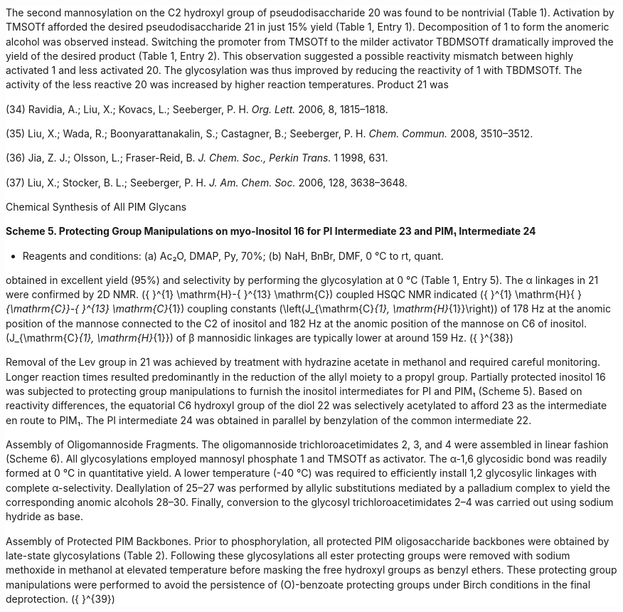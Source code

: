 The second mannosylation on the C2 hydroxyl group of pseudodisaccharide 20 was found to be nontrivial (Table 1). Activation by TMSOTf afforded the desired pseudodisaccharide 21 in just 15% yield (Table 1, Entry 1). Decomposition of 1 to form the anomeric alcohol was observed instead. Switching the promoter from TMSOTf to the milder activator TBDMSOTf dramatically improved the yield of the desired product (Table 1, Entry 2). This observation suggested a possible reactivity mismatch between highly activated 1 and less activated 20. The glycosylation was thus improved by reducing the reactivity of 1 with TBDMSOTf. The activity of the less reactive 20 was increased by higher reaction temperatures. Product 21 was

(34) Ravidia, A.; Liu, X.; Kovacs, L.; Seeberger, P. H. *Org. Lett.* 2006, 8, 1815–1818.

(35) Liu, X.; Wada, R.; Boonyarattanakalin, S.; Castagner, B.; Seeberger, P. H. *Chem. Commun.* 2008, 3510–3512.

(36) Jia, Z. J.; Olsson, L.; Fraser-Reid, B. *J. Chem. Soc., Perkin Trans.* 1 1998, 631.

(37) Liu, X.; Stocker, B. L.; Seeberger, P. H. *J. Am. Chem. Soc.* 2006, 128, 3638–3648.

Chemical Synthesis of All PIM Glycans

**Scheme 5. Protecting Group Manipulations on myo-Inositol 16 for PI Intermediate 23 and PIM₁ Intermediate 24**

- Reagents and conditions: (a) Ac₂O, DMAP, Py, 70%; (b) NaH, BnBr, DMF, 0 °C to rt, quant.

obtained in excellent yield (95%) and selectivity by performing the glycosylation at 0 °C (Table 1, Entry 5). The α linkages in 21 were confirmed by 2D NMR. \({ }^{1} \mathrm{H}-{ }^{13} \mathrm{C}\) coupled HSQC NMR indicated \({ }^{1} \mathrm{H}{ }_{\mathrm{C}}-{ }^{13} \mathrm{C}_{1}\) coupling constants \(\left(J_{\mathrm{C}_{1}, \mathrm{H}_{1}}\right)\) of 178 Hz at the anomic position of the mannose connected to the C2 of inositol and 182 Hz at the anomic position of the mannose on C6 of inositol. \(J_{\mathrm{C}_{1}, \mathrm{H}_{1}}\) of β mannosidic linkages are typically lower at around 159 Hz. \({ }^{38}\)

Removal of the Lev group in 21 was achieved by treatment with hydrazine acetate in methanol and required careful monitoring. Longer reaction times resulted predominantly in the reduction of the allyl moiety to a propyl group. Partially protected inositol 16 was subjected to protecting group manipulations to furnish the inositol intermediates for PI and PIM₁ (Scheme 5). Based on reactivity differences, the equatorial C6 hydroxyl group of the diol 22 was selectively acetylated to afford 23 as the intermediate en route to PIM₁. The PI intermediate 24 was obtained in parallel by benzylation of the common intermediate 22.

Assembly of Oligomannoside Fragments. The oligomannoside trichloroacetimidates 2, 3, and 4 were assembled in linear fashion (Scheme 6). All glycosylations employed mannosyl phosphate 1 and TMSOTf as activator. The α-1,6 glycosidic bond was readily formed at 0 °C in quantitative yield. A lower temperature (-40 °C) was required to efficiently install 1,2 glycosylic linkages with complete α-selectivity. Deallylation of 25–27 was performed by allylic substitutions mediated by a palladium complex to yield the corresponding anomic alcohols 28–30. Finally, conversion to the glycosyl trichloroacetimidates 2–4 was carried out using sodium hydride as base.

Assembly of Protected PIM Backbones. Prior to phosphorylation, all protected PIM oligosaccharide backbones were obtained by late-state glycosylations (Table 2). Following these glycosylations all ester protecting groups were removed with sodium methoxide in methanol at elevated temperature before masking the free hydroxyl groups as benzyl ethers. These protecting group manipulations were performed to avoid the persistence of \(O\)-benzoate protecting groups under Birch conditions in the final deprotection. \({ }^{39}\)
